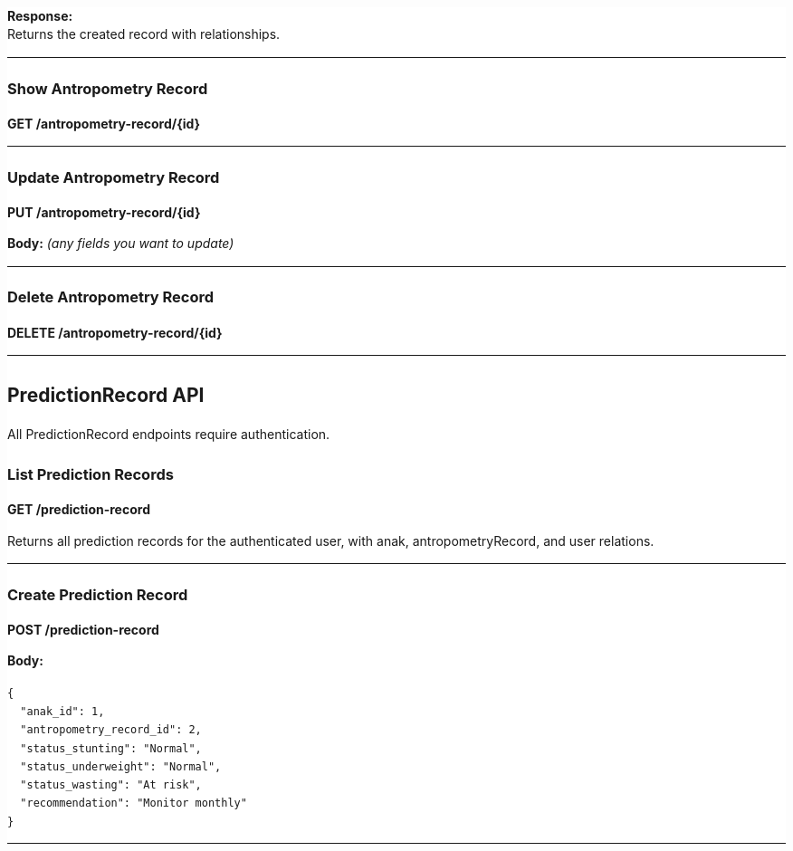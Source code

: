**Response:**\
Returns the created record with relationships.

---

### Show Antropometry Record

**GET /antropometry-record/{id}**

---

### Update Antropometry Record

**PUT /antropometry-record/{id}**

**Body:** *(any fields you want to update)*

---

### Delete Antropometry Record

**DELETE /antropometry-record/{id}**

---

## PredictionRecord API

All PredictionRecord endpoints require authentication.

### List Prediction Records

**GET /prediction-record**

Returns all prediction records for the authenticated user, with anak, antropometryRecord, and user relations.

---

### Create Prediction Record

**POST /prediction-record**

**Body:**

```
{
  "anak_id": 1,
  "antropometry_record_id": 2,
  "status_stunting": "Normal",
  "status_underweight": "Normal",
  "status_wasting": "At risk",
  "recommendation": "Monitor monthly"
}
```

---
